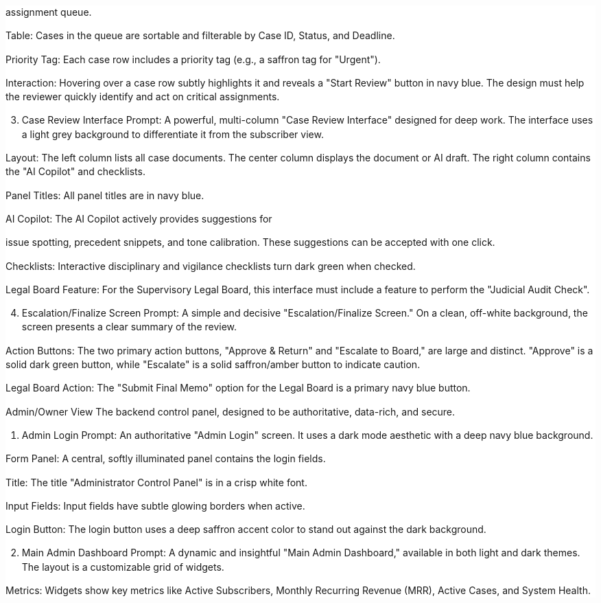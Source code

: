 assignment queue.

Table: Cases in the queue are sortable and filterable by Case ID, Status, and Deadline.

Priority Tag: Each case row includes a priority tag (e.g., a saffron tag for "Urgent").

Interaction: Hovering over a case row subtly highlights it and reveals a "Start Review" button in navy blue. The design must help the reviewer quickly identify and act on critical assignments.

3. Case Review Interface
   Prompt: A powerful, multi-column "Case Review Interface" designed for deep work. The interface uses a light grey background to differentiate it from the subscriber view.

Layout: The left column lists all case documents. The center column displays the document or AI draft. The right column contains the "AI Copilot" and checklists.

Panel Titles: All panel titles are in navy blue.

AI Copilot: The AI Copilot actively provides suggestions for

issue spotting, precedent snippets, and tone calibration. These suggestions can be accepted with one click.

Checklists: Interactive disciplinary and vigilance checklists turn dark green when checked.

Legal Board Feature: For the Supervisory Legal Board, this interface must include a feature to perform the "Judicial Audit Check".

4. Escalation/Finalize Screen
   Prompt: A simple and decisive "Escalation/Finalize Screen." On a clean, off-white background, the screen presents a clear summary of the review.

Action Buttons: The two primary action buttons, "Approve & Return" and "Escalate to Board," are large and distinct. "Approve" is a solid dark green button, while "Escalate" is a solid saffron/amber button to indicate caution.

Legal Board Action: The "Submit Final Memo" option for the Legal Board is a primary navy blue button.

Admin/Owner View
The backend control panel, designed to be authoritative, data-rich, and secure.

1. Admin Login
   Prompt: An authoritative "Admin Login" screen. It uses a dark mode aesthetic with a deep navy blue background.

Form Panel: A central, softly illuminated panel contains the login fields.

Title: The title "Administrator Control Panel" is in a crisp white font.

Input Fields: Input fields have subtle glowing borders when active.

Login Button: The login button uses a deep saffron accent color to stand out against the dark background.

2. Main Admin Dashboard
   Prompt: A dynamic and insightful "Main Admin Dashboard," available in both light and dark themes. The layout is a customizable grid of widgets.

Metrics: Widgets show key metrics like Active Subscribers, Monthly Recurring Revenue (MRR), Active Cases, and System Health.
